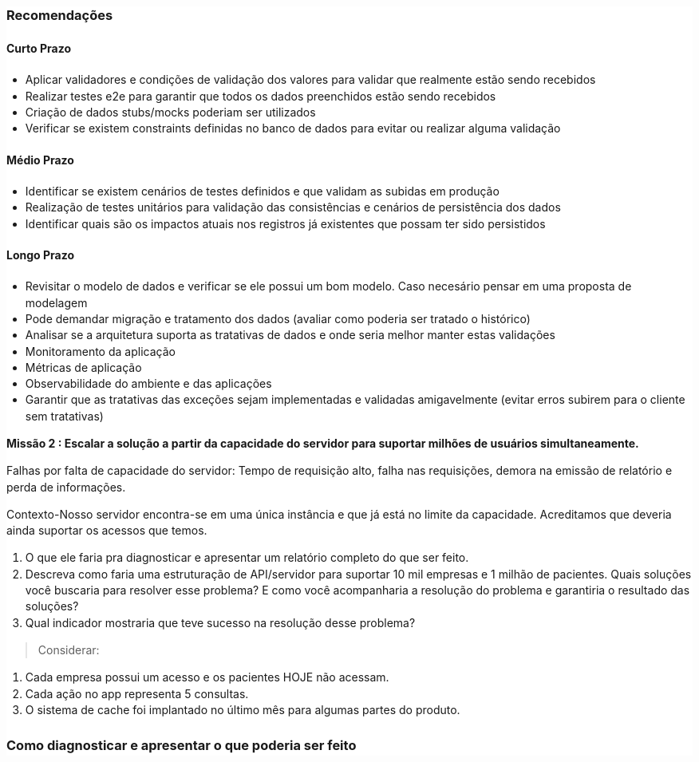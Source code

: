 ### Recomendações

#### Curto Prazo

- Aplicar validadores e condições de validação dos valores para validar que realmente estão sendo recebidos
- Realizar testes e2e para garantir que todos os dados preenchidos estão sendo recebidos
 - Criação de dados stubs/mocks poderiam ser utilizados
- Verificar se existem constraints definidas no banco de dados para evitar ou realizar alguma validação

#### Médio Prazo

- Identificar se existem cenários de testes definidos e que validam as subidas em produção
- Realização de testes unitários para validação das consistências e cenários de persistência dos dados
- Identificar quais são os impactos atuais nos registros já existentes que possam ter sido persistidos

#### Longo Prazo

- Revisitar o modelo de dados e verificar se ele possui um bom modelo. Caso necesário pensar em uma proposta de modelagem
 - Pode demandar migração e tratamento dos dados (avaliar como poderia ser tratado o histórico)
- Analisar se a arquitetura suporta as tratativas de dados e onde seria melhor manter estas validações
- Monitoramento da aplicação
 - Métricas de aplicação
 - Observabilidade do ambiente e das aplicações
- Garantir que as tratativas das exceções sejam implementadas e validadas amigavelmente (evitar erros subirem para o cliente sem tratativas)

**Missão 2 : Escalar a solução a partir da capacidade do servidor  para suportar milhões de usuários simultaneamente.** 

Falhas por falta de capacidade do servidor: Tempo de requisição alto, falha nas requisições, demora na emissão de relatório e perda de informações. 

Contexto-Nosso servidor encontra-se em uma única instância e que já está no limite da capacidade. Acreditamos que deveria ainda suportar os acessos que temos.

1. O que ele faria pra diagnosticar e apresentar um relatório completo do que ser feito.
2. Descreva como faria uma estruturação de API/servidor para suportar 10 mil empresas e 1 milhão de pacientes. Quais soluções você buscaria para resolver esse problema? E como você acompanharia a resolução do problema e garantiria o resultado das soluções?
3. Qual indicador mostraria que teve sucesso na resolução desse problema?

> Considerar:
1. Cada empresa possui um acesso e os pacientes HOJE não acessam.
2. Cada ação no app representa 5 consultas.
3. O sistema de cache foi implantado no último mês para algumas partes do produto.


### Como diagnosticar e apresentar o que poderia ser feito
